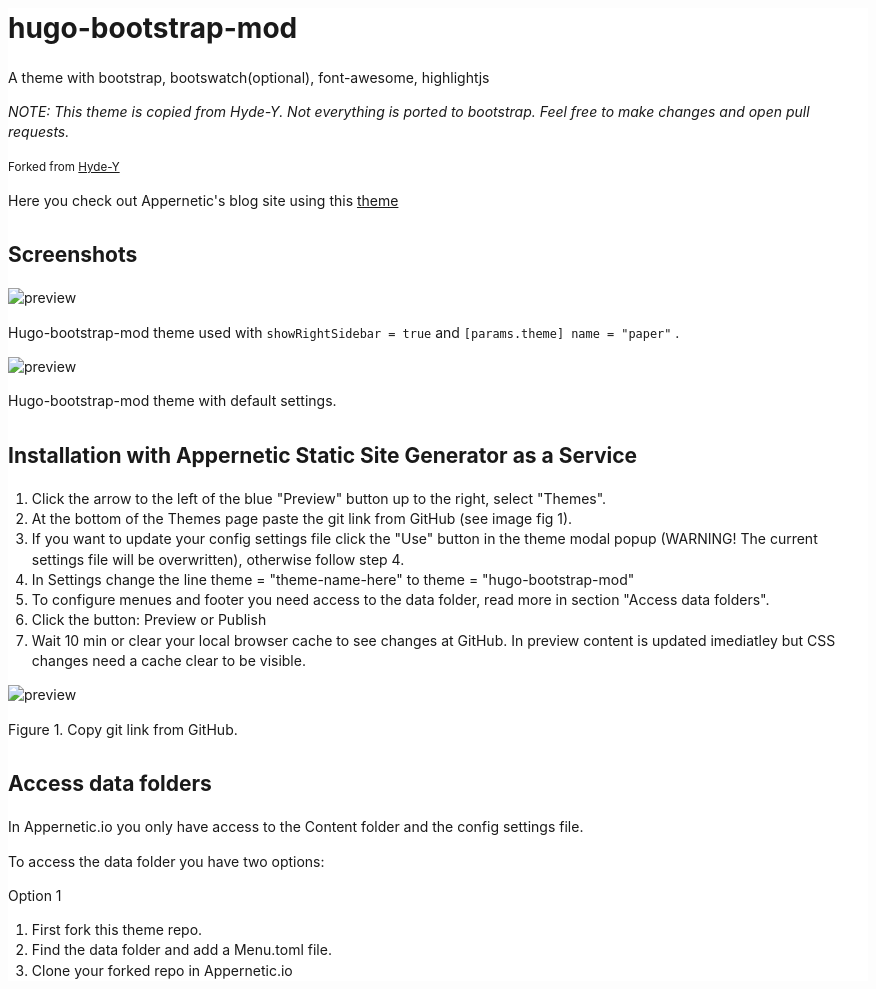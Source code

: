 hugo-bootstrap-mod
==================
A theme with bootstrap, bootswatch(optional), font-awesome, highlightjs

*NOTE: This theme is copied from Hyde-Y. Not everything is ported to bootstrap.
Feel free to make changes and open pull requests.*


<small>Forked from [Hyde-Y](https://github.com/enten/hyde-y)</small>

Here you check out Appernetic's blog site using this [theme](https://appernetic.io.)

## Screenshots

![preview](https://raw.githubusercontent.com/appernetic/hugo-bootstrap-mod/master/images/screenshot2.png)

Hugo-bootstrap-mod theme used with ```showRightSidebar = true``` and ```[params.theme] name = "paper"``` .


![preview](https://raw.githubusercontent.com/appernetic/hugo-bootstrap-mod/master/images/screenshot.png)

Hugo-bootstrap-mod theme with default settings.


## Installation with Appernetic Static Site Generator as a Service

1. Click the arrow to the left of the blue "Preview" button up to the right, select "Themes".
2. At the bottom of the Themes page paste the git link from GitHub (see image fig 1).
3. If you want to update your config settings file click the "Use" button in the theme modal popup (WARNING! The current settings file will be overwritten), otherwise follow step 4.
4. In Settings change the line theme = "theme-name-here" to theme = "hugo-bootstrap-mod"
5. To configure menues and footer you need access to the data folder, read more in section "Access data folders". 
5. Click the button: Preview or Publish
6. Wait 10 min or clear your local browser cache to see changes at GitHub. In preview content is updated imediatley but CSS changes need a cache clear to be visible.  


![preview](https://raw.githubusercontent.com/appernetic/hugo-bootstrap-mod/master/images/cloneatheme.png)

Figure 1. Copy git link from GitHub.

## Access data folders

In Appernetic.io you only have access to the Content folder and the config settings file. 

To access the data folder you have two options:

Option 1

1. First fork this theme repo.
2. Find the data folder and add a Menu.toml file.
2. Clone your forked repo in Appernetic.io
